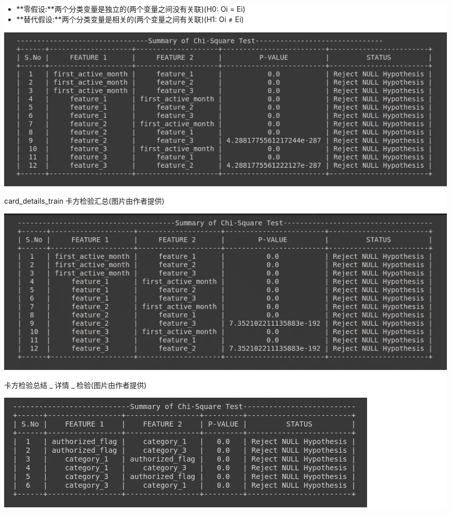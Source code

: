 *   **零假设:**两个分类变量是独立的(两个变量之间没有关联)(H0: Oi = Ei)
*   **替代假设:**两个分类变量是相关的(两个变量之间有关联)(H1: Oi ≠ Ei)

![](img/b6e21626238e64d23b87a50be5efad1a.png)

card_details_train 卡方检验汇总(图片由作者提供)

![](img/05b8dad0e080eed25ac55724bbc60077.png)

卡方检验总结 _ 详情 _ 检验(图片由作者提供)

![](img/195ef312335bbecae93199bbde684c4d.png)
